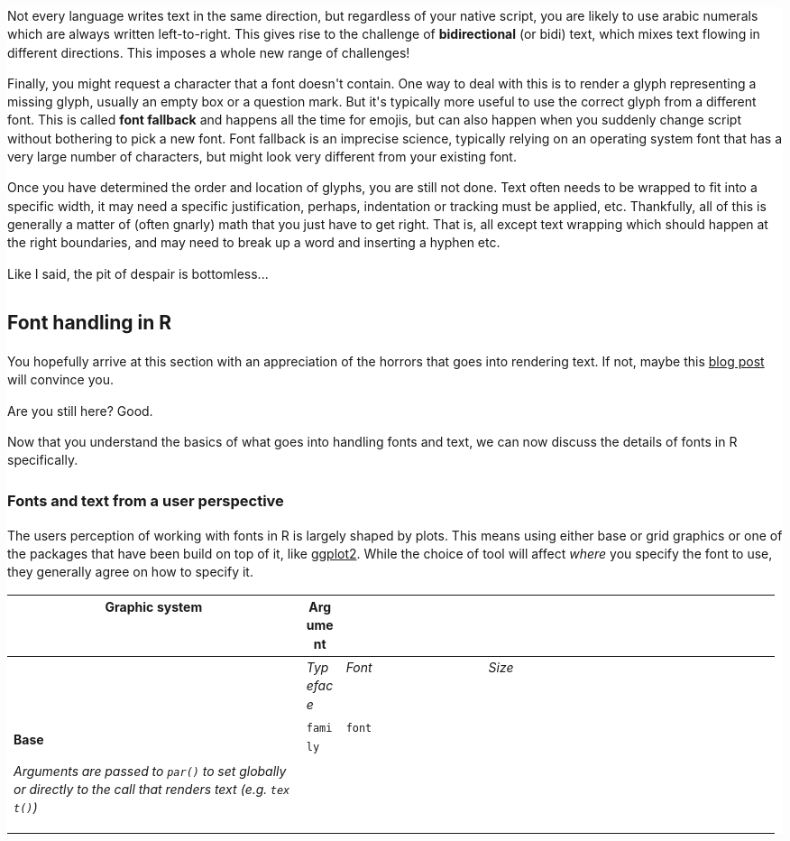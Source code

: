 Not every language writes text in the same direction, but regardless of your native script, you are likely to use arabic numerals which are always written left-to-right. This gives rise to the challenge of **bidirectional** (or bidi) text, which mixes text flowing in different directions. This imposes a whole new range of challenges!

Finally, you might request a character that a font doesn't contain. One way to deal with this is to render a glyph representing a missing glyph, usually an empty box or a question mark. But it's typically more useful to use the correct glyph from a different font. This is called **font fallback** and happens all the time for emojis, but can also happen when you suddenly change script without bothering to pick a new font. Font fallback is an imprecise science, typically relying on an operating system font that has a very large number of characters, but might look very different from your existing font.

Once you have determined the order and location of glyphs, you are still not done. Text often needs to be wrapped to fit into a specific width, it may need a specific justification, perhaps, indentation or tracking must be applied, etc. Thankfully, all of this is generally a matter of (often gnarly) math that you just have to get right. That is, all except text wrapping which should happen at the right boundaries, and may need to break up a word and inserting a hyphen etc.

Like I said, the pit of despair is bottomless...

## Font handling in R

You hopefully arrive at this section with an appreciation of the horrors that goes into rendering text. If not, maybe this [blog post](https://faultlore.com/blah/text-hates-you/) will convince you.

Are you still here? Good.

Now that you understand the basics of what goes into handling fonts and text, we can now discuss the details of fonts in R specifically.

### Fonts and text from a user perspective

The users perception of working with fonts in R is largely shaped by plots. This means using either base or grid graphics or one of the packages that have been build on top of it, like [ggplot2](https://ggplot2.tidyverse.org). While the choice of tool will affect *where* you specify the font to use, they generally agree on how to specify it.

<table style="width:99%;">
<colgroup>
<col style="width: 37%" />
<col style="width: 5%" />
<col style="width: 18%" />
<col style="width: 37%" />
</colgroup>
<thead>
<tr>
<th>Graphic system</th>
<th>Argument</th>
<th></th>
<th></th>
</tr>
</thead>
<tbody>
<tr>
<td></td>
<td><em>Typeface</em></td>
<td><em>Font</em></td>
<td><em>Size</em></td>
</tr>
<tr>
<td><p><strong>Base</strong></p>
<p><em>Arguments are passed to <code>par()</code> to set globally or directly to the call that renders text (e.g. <code>text()</code>)</em></p></td>
<td><code>family</code></td>
<td><code>font</code></td>